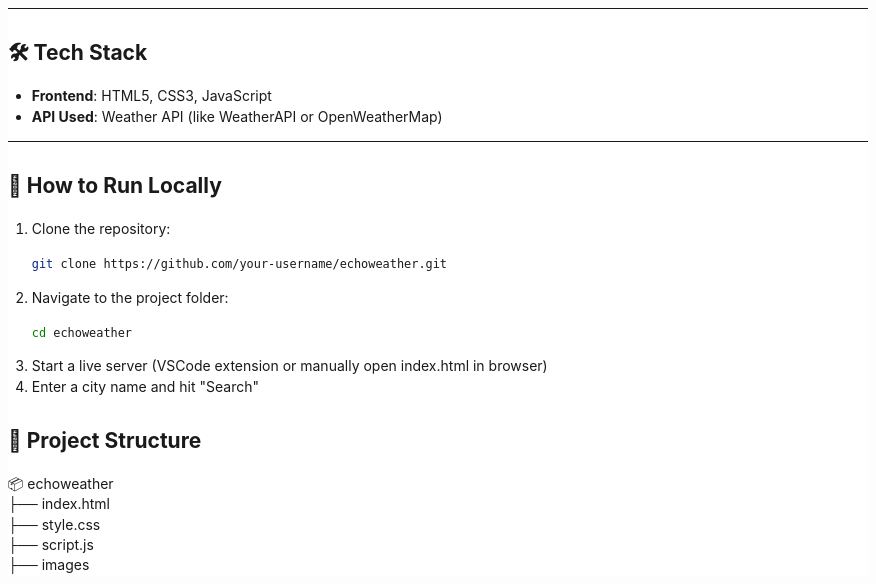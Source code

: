 
---

## 🛠️ Tech Stack

- **Frontend**: HTML5, CSS3, JavaScript 
- **API Used**: Weather API (like WeatherAPI or OpenWeatherMap)

---

## 🚀 How to Run Locally

1. Clone the repository:
   ```bash
   git clone https://github.com/your-username/echoweather.git

2. Navigate to the project folder:
   ```bash
   cd echoweather
3. Start a live server (VSCode extension or manually open index.html in browser)
4. Enter a city name and hit "Search"
   
## 📁 Project Structure
📦 echoweather<br>
├── index.html<br>
├── style.css<br>
├── script.js<br>
├── images



